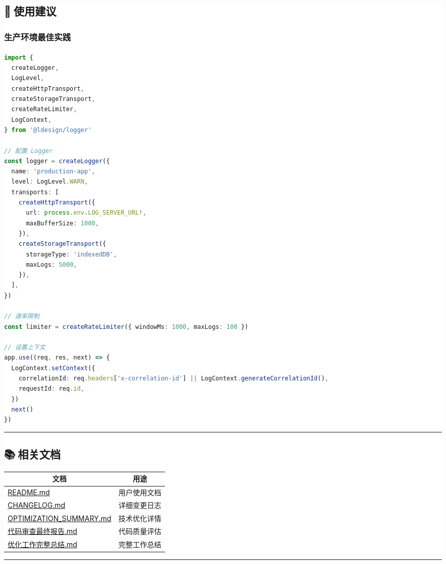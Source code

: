 
## 🎯 使用建议

### 生产环境最佳实践

```typescript
import { 
  createLogger, 
  LogLevel,
  createHttpTransport,
  createStorageTransport,
  createRateLimiter,
  LogContext,
} from '@ldesign/logger'

// 配置 Logger
const logger = createLogger({
  name: 'production-app',
  level: LogLevel.WARN,
  transports: [
    createHttpTransport({
      url: process.env.LOG_SERVER_URL!,
      maxBufferSize: 1000,
    }),
    createStorageTransport({
      storageType: 'indexedDB',
      maxLogs: 5000,
    }),
  ],
})

// 速率限制
const limiter = createRateLimiter({ windowMs: 1000, maxLogs: 100 })

// 设置上下文
app.use((req, res, next) => {
  LogContext.setContext({
    correlationId: req.headers['x-correlation-id'] || LogContext.generateCorrelationId(),
    requestId: req.id,
  })
  next()
})
```

---

## 📚 相关文档

| 文档 | 用途 |
|------|------|
| [README.md](./README.md) | 用户使用文档 |
| [CHANGELOG.md](./CHANGELOG.md) | 详细变更日志 |
| [OPTIMIZATION_SUMMARY.md](./OPTIMIZATION_SUMMARY.md) | 技术优化详情 |
| [代码审查最终报告.md](./代码审查最终报告.md) | 代码质量评估 |
| [优化工作完整总结.md](./优化工作完整总结.md) | 完整工作总结 |

---